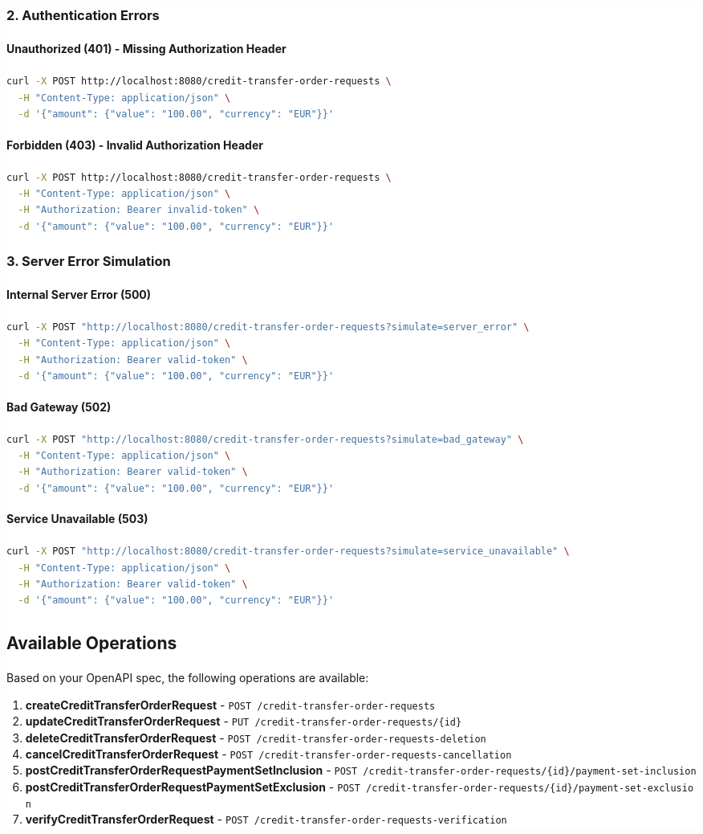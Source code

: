 ### 2. Authentication Errors

#### Unauthorized (401) - Missing Authorization Header
```bash
curl -X POST http://localhost:8080/credit-transfer-order-requests \
  -H "Content-Type: application/json" \
  -d '{"amount": {"value": "100.00", "currency": "EUR"}}'
```

#### Forbidden (403) - Invalid Authorization Header
```bash
curl -X POST http://localhost:8080/credit-transfer-order-requests \
  -H "Content-Type: application/json" \
  -H "Authorization: Bearer invalid-token" \
  -d '{"amount": {"value": "100.00", "currency": "EUR"}}'
```

### 3. Server Error Simulation

#### Internal Server Error (500)
```bash
curl -X POST "http://localhost:8080/credit-transfer-order-requests?simulate=server_error" \
  -H "Content-Type: application/json" \
  -H "Authorization: Bearer valid-token" \
  -d '{"amount": {"value": "100.00", "currency": "EUR"}}'
```

#### Bad Gateway (502)
```bash
curl -X POST "http://localhost:8080/credit-transfer-order-requests?simulate=bad_gateway" \
  -H "Content-Type: application/json" \
  -H "Authorization: Bearer valid-token" \
  -d '{"amount": {"value": "100.00", "currency": "EUR"}}'
```

#### Service Unavailable (503)
```bash
curl -X POST "http://localhost:8080/credit-transfer-order-requests?simulate=service_unavailable" \
  -H "Content-Type: application/json" \
  -H "Authorization: Bearer valid-token" \
  -d '{"amount": {"value": "100.00", "currency": "EUR"}}'
```

## Available Operations

Based on your OpenAPI spec, the following operations are available:

1. **createCreditTransferOrderRequest** - `POST /credit-transfer-order-requests`
2. **updateCreditTransferOrderRequest** - `PUT /credit-transfer-order-requests/{id}`
3. **deleteCreditTransferOrderRequest** - `POST /credit-transfer-order-requests-deletion`
4. **cancelCreditTransferOrderRequest** - `POST /credit-transfer-order-requests-cancellation`
5. **postCreditTransferOrderRequestPaymentSetInclusion** - `POST /credit-transfer-order-requests/{id}/payment-set-inclusion`
6. **postCreditTransferOrderRequestPaymentSetExclusion** - `POST /credit-transfer-order-requests/{id}/payment-set-exclusion`
7. **verifyCreditTransferOrderRequest** - `POST /credit-transfer-order-requests-verification`
